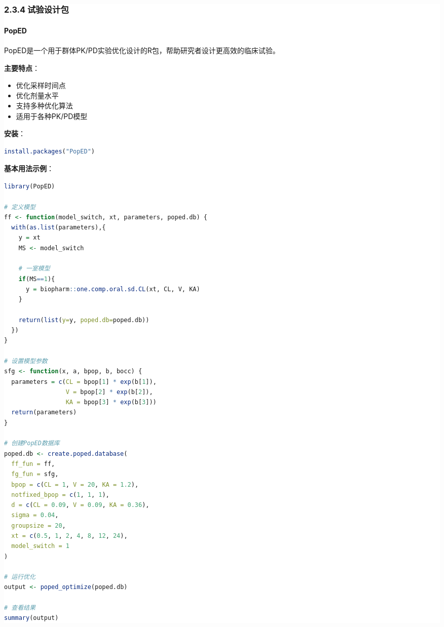 ### 2.3.4 试验设计包

#### PopED

PopED是一个用于群体PK/PD实验优化设计的R包，帮助研究者设计更高效的临床试验。

**主要特点**：
- 优化采样时间点
- 优化剂量水平
- 支持多种优化算法
- 适用于各种PK/PD模型

**安装**：
```r
install.packages("PopED")
```

**基本用法示例**：
```r
library(PopED)

# 定义模型
ff <- function(model_switch, xt, parameters, poped.db) {
  with(as.list(parameters),{
    y = xt
    MS <- model_switch
    
    # 一室模型
    if(MS==1){
      y = biopharm::one.comp.oral.sd.CL(xt, CL, V, KA)
    }
    
    return(list(y=y, poped.db=poped.db))
  })
}

# 设置模型参数
sfg <- function(x, a, bpop, b, bocc) {
  parameters = c(CL = bpop[1] * exp(b[1]), 
                 V = bpop[2] * exp(b[2]), 
                 KA = bpop[3] * exp(b[3]))
  return(parameters)
}

# 创建PopED数据库
poped.db <- create.poped.database(
  ff_fun = ff,
  fg_fun = sfg,
  bpop = c(CL = 1, V = 20, KA = 1.2),
  notfixed_bpop = c(1, 1, 1),
  d = c(CL = 0.09, V = 0.09, KA = 0.36),
  sigma = 0.04,
  groupsize = 20,
  xt = c(0.5, 1, 2, 4, 8, 12, 24),
  model_switch = 1
)

# 运行优化
output <- poped_optimize(poped.db)

# 查看结果
summary(output)
```

